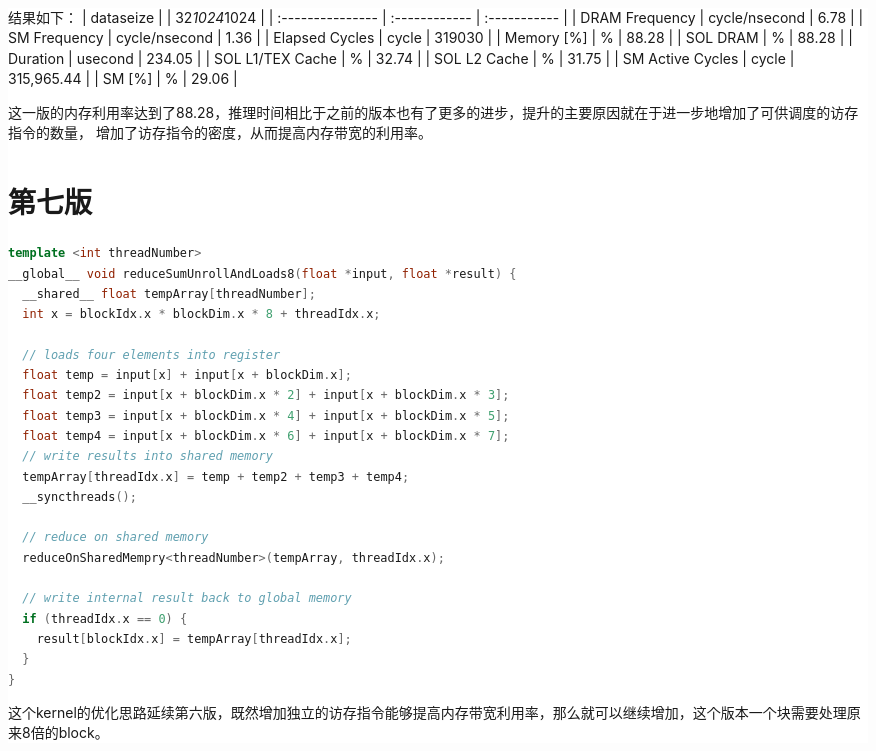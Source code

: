 结果如下：
| dataseize        |               | 32*1024*1024 |
| :--------------- | :------------ | :----------- |
| DRAM Frequency   | cycle/nsecond | 6.78         |
| SM Frequency     | cycle/nsecond | 1.36         |
| Elapsed Cycles   | cycle         | 319030       |
| Memory [%]       | %             | 88.28        |
| SOL DRAM         | %             | 88.28        |
| Duration         | usecond       | 234.05       |
| SOL L1/TEX Cache | %             | 32.74        |
| SOL L2 Cache     | %             | 31.75        |
| SM Active Cycles | cycle         | 315,965.44   |
| SM [%]           | %             | 29.06        |

这一版的内存利用率达到了88.28，推理时间相比于之前的版本也有了更多的进步，提升的主要原因就在于进一步地增加了可供调度的访存指令的数量，
增加了访存指令的密度，从而提高内存带宽的利用率。

# 第七版

~~~C++
template <int threadNumber>
__global__ void reduceSumUnrollAndLoads8(float *input, float *result) {
  __shared__ float tempArray[threadNumber];
  int x = blockIdx.x * blockDim.x * 8 + threadIdx.x;

  // loads four elements into register
  float temp = input[x] + input[x + blockDim.x];
  float temp2 = input[x + blockDim.x * 2] + input[x + blockDim.x * 3];
  float temp3 = input[x + blockDim.x * 4] + input[x + blockDim.x * 5];
  float temp4 = input[x + blockDim.x * 6] + input[x + blockDim.x * 7];
  // write results into shared memory
  tempArray[threadIdx.x] = temp + temp2 + temp3 + temp4;
  __syncthreads();

  // reduce on shared memory
  reduceOnSharedMempry<threadNumber>(tempArray, threadIdx.x);

  // write internal result back to global memory
  if (threadIdx.x == 0) {
    result[blockIdx.x] = tempArray[threadIdx.x];
  }
}
~~~

这个kernel的优化思路延续第六版，既然增加独立的访存指令能够提高内存带宽利用率，那么就可以继续增加，这个版本一个块需要处理原来8倍的block。
